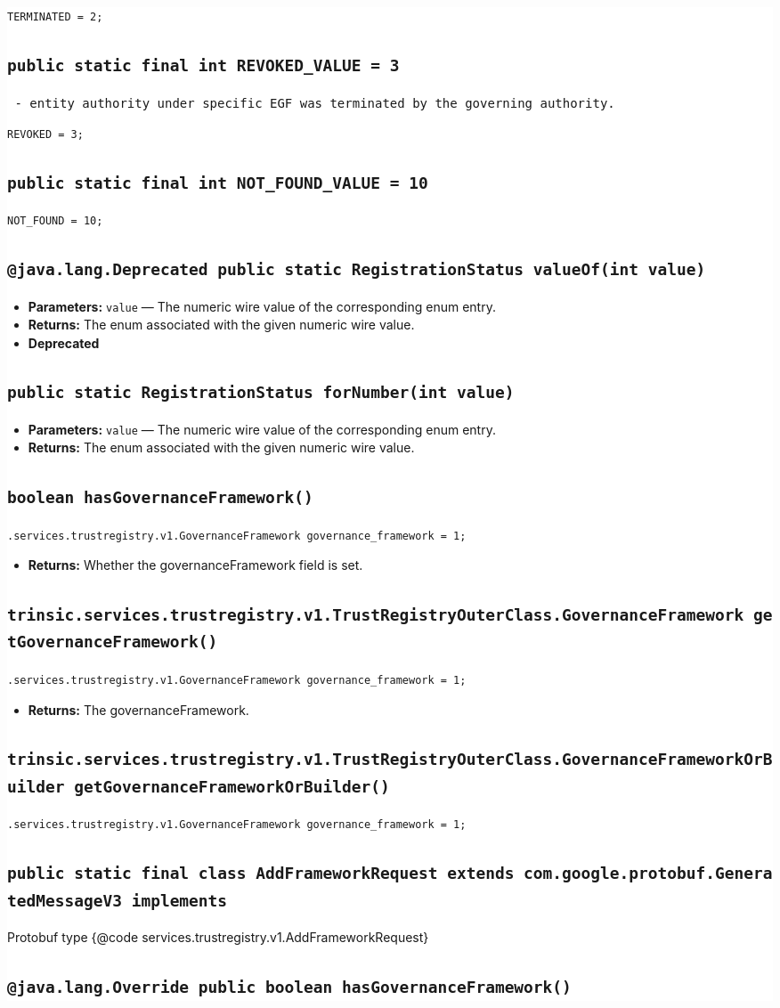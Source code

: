 `TERMINATED = 2;`

## `public static final int REVOKED_VALUE = 3`

<pre> - entity authority under specific EGF was terminated by the governing authority. </pre>

`REVOKED = 3;`

## `public static final int NOT_FOUND_VALUE = 10`

`NOT_FOUND = 10;`

## `@java.lang.Deprecated public static RegistrationStatus valueOf(int value)`

 * **Parameters:** `value` — The numeric wire value of the corresponding enum entry.
 * **Returns:** The enum associated with the given numeric wire value.
 * **Deprecated**

## `public static RegistrationStatus forNumber(int value)`

 * **Parameters:** `value` — The numeric wire value of the corresponding enum entry.
 * **Returns:** The enum associated with the given numeric wire value.

## `boolean hasGovernanceFramework()`

`.services.trustregistry.v1.GovernanceFramework governance_framework = 1;`

 * **Returns:** Whether the governanceFramework field is set.

## `trinsic.services.trustregistry.v1.TrustRegistryOuterClass.GovernanceFramework getGovernanceFramework()`

`.services.trustregistry.v1.GovernanceFramework governance_framework = 1;`

 * **Returns:** The governanceFramework.

## `trinsic.services.trustregistry.v1.TrustRegistryOuterClass.GovernanceFrameworkOrBuilder getGovernanceFrameworkOrBuilder()`

`.services.trustregistry.v1.GovernanceFramework governance_framework = 1;`

## `public static final class AddFrameworkRequest extends com.google.protobuf.GeneratedMessageV3 implements`

Protobuf type {@code services.trustregistry.v1.AddFrameworkRequest}

## `@java.lang.Override public boolean hasGovernanceFramework()`

